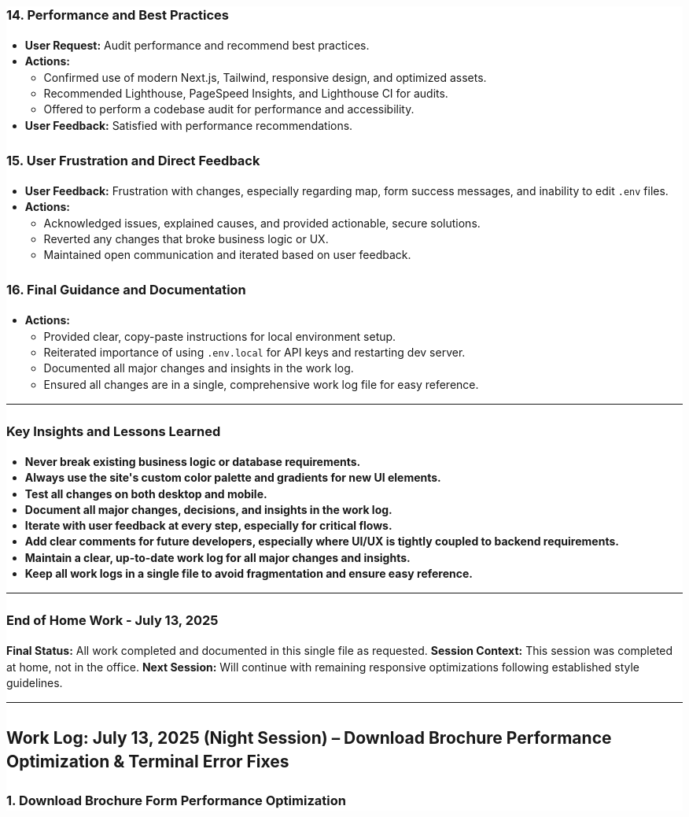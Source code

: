 ### **14. Performance and Best Practices**
- **User Request:** Audit performance and recommend best practices.
- **Actions:**
  - Confirmed use of modern Next.js, Tailwind, responsive design, and optimized assets.
  - Recommended Lighthouse, PageSpeed Insights, and Lighthouse CI for audits.
  - Offered to perform a codebase audit for performance and accessibility.
- **User Feedback:** Satisfied with performance recommendations.

### **15. User Frustration and Direct Feedback**
- **User Feedback:** Frustration with changes, especially regarding map, form success messages, and inability to edit `.env` files.
- **Actions:**
  - Acknowledged issues, explained causes, and provided actionable, secure solutions.
  - Reverted any changes that broke business logic or UX.
  - Maintained open communication and iterated based on user feedback.

### **16. Final Guidance and Documentation**
- **Actions:**
  - Provided clear, copy-paste instructions for local environment setup.
  - Reiterated importance of using `.env.local` for API keys and restarting dev server.
  - Documented all major changes and insights in the work log.
  - Ensured all changes are in a single, comprehensive work log file for easy reference.

---

### **Key Insights and Lessons Learned**
- **Never break existing business logic or database requirements.**
- **Always use the site's custom color palette and gradients for new UI elements.**
- **Test all changes on both desktop and mobile.**
- **Document all major changes, decisions, and insights in the work log.**
- **Iterate with user feedback at every step, especially for critical flows.**
- **Add clear comments for future developers, especially where UI/UX is tightly coupled to backend requirements.**
- **Maintain a clear, up-to-date work log for all major changes and insights.**
- **Keep all work logs in a single file to avoid fragmentation and ensure easy reference.**

--- 

### End of Home Work - July 13, 2025
**Final Status:** All work completed and documented in this single file as requested.
**Session Context:** This session was completed at home, not in the office.
**Next Session:** Will continue with remaining responsive optimizations following established style guidelines. 

---

## Work Log: July 13, 2025 (Night Session) – Download Brochure Performance Optimization & Terminal Error Fixes

### **1. Download Brochure Form Performance Optimization**
